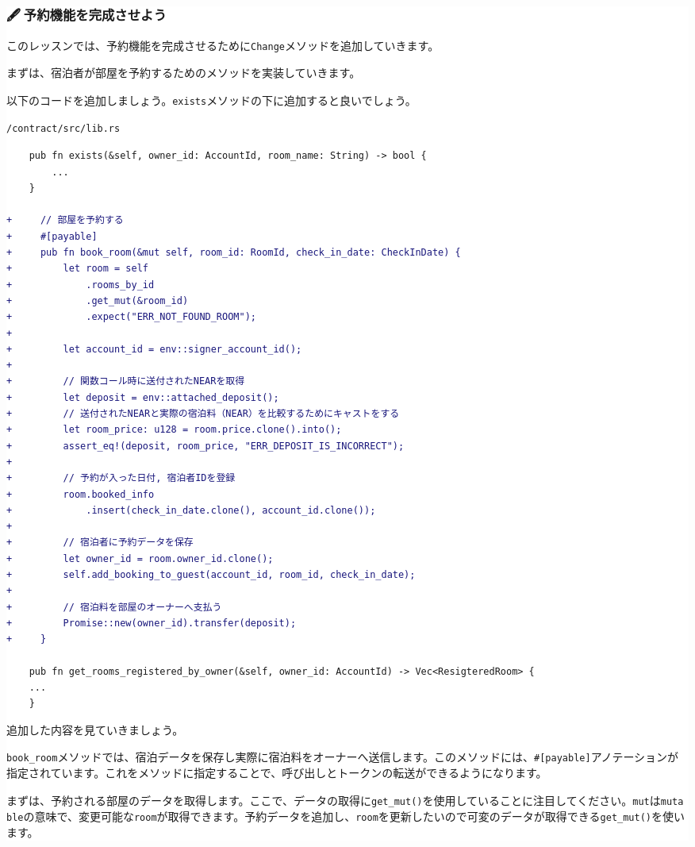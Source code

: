 ### 🖋 予約機能を完成させよう

このレッスンでは、予約機能を完成させるために`Change`メソッドを追加していきます。

まずは、宿泊者が部屋を予約するためのメソッドを実装していきます。

以下のコードを追加しましょう。`exists`メソッドの下に追加すると良いでしょう。

`/contract/src/lib.rs`

```diff
    pub fn exists(&self, owner_id: AccountId, room_name: String) -> bool {
        ...
    }

+     // 部屋を予約する
+     #[payable]
+     pub fn book_room(&mut self, room_id: RoomId, check_in_date: CheckInDate) {
+         let room = self
+             .rooms_by_id
+             .get_mut(&room_id)
+             .expect("ERR_NOT_FOUND_ROOM");
+ 
+         let account_id = env::signer_account_id();
+ 
+         // 関数コール時に送付されたNEARを取得
+         let deposit = env::attached_deposit();
+         // 送付されたNEARと実際の宿泊料（NEAR）を比較するためにキャストをする
+         let room_price: u128 = room.price.clone().into();
+         assert_eq!(deposit, room_price, "ERR_DEPOSIT_IS_INCORRECT");
+ 
+         // 予約が入った日付, 宿泊者IDを登録
+         room.booked_info
+             .insert(check_in_date.clone(), account_id.clone());
+ 
+         // 宿泊者に予約データを保存
+         let owner_id = room.owner_id.clone();
+         self.add_booking_to_guest(account_id, room_id, check_in_date);
+ 
+         // 宿泊料を部屋のオーナーへ支払う
+         Promise::new(owner_id).transfer(deposit);
+     }

    pub fn get_rooms_registered_by_owner(&self, owner_id: AccountId) -> Vec<ResigteredRoom> {
    ...
    }
```

追加した内容を見ていきましょう。

`book_room`メソッドでは、宿泊データを保存し実際に宿泊料をオーナーへ送信します。このメソッドには、`#[payable]`アノテーションが指定されています。これをメソッドに指定することで、呼び出しとトークンの転送ができるようになります。

まずは、予約される部屋のデータを取得します。ここで、データの取得に`get_mut()`を使用していることに注目してください。`mut`は`mutable`の意味で、変更可能な`room`が取得できます。予約データを追加し、`room`を更新したいので可変のデータが取得できる`get_mut()`を使います。
